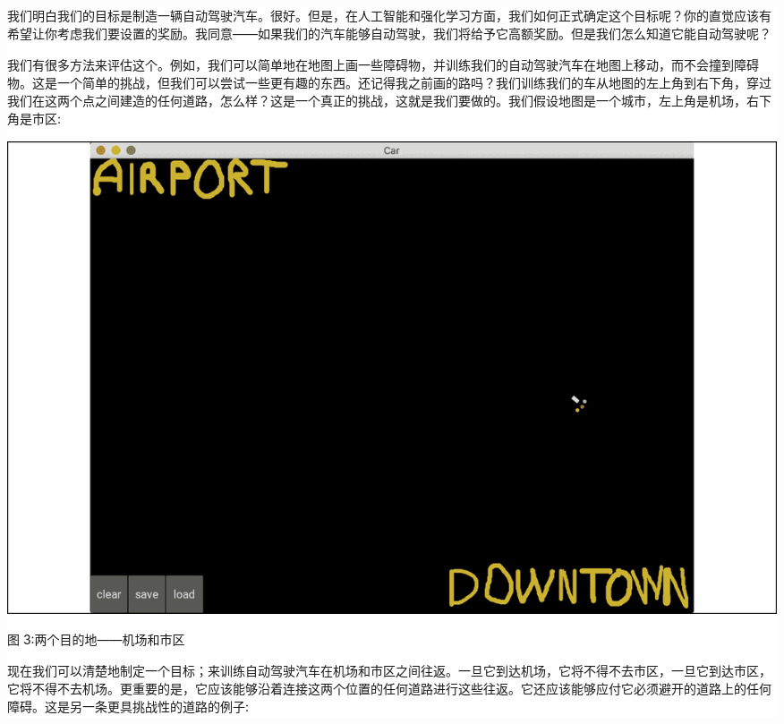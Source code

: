 我们明白我们的目标是制造一辆自动驾驶汽车。很好。但是，在人工智能和强化学习方面，我们如何正式确定这个目标呢？你的直觉应该有希望让你考虑我们要设置的奖励。我同意——如果我们的汽车能够自动驾驶，我们将给予它高额奖励。但是我们怎么知道它能自动驾驶呢？

我们有很多方法来评估这个。例如，我们可以简单地在地图上画一些障碍物，并训练我们的自动驾驶汽车在地图上移动，而不会撞到障碍物。这是一个简单的挑战，但我们可以尝试一些更有趣的东西。还记得我之前画的路吗？我们训练我们的车从地图的左上角到右下角，穿过我们在这两个点之间建造的任何道路，怎么样？这是一个真正的挑战，这就是我们要做的。我们假设地图是一个城市，左上角是机场，右下角是市区:

![](img/B14110_10_03.png)

图 3:两个目的地——机场和市区

现在我们可以清楚地制定一个目标；来训练自动驾驶汽车在机场和市区之间往返。一旦它到达机场，它将不得不去市区，一旦它到达市区，它将不得不去机场。更重要的是，它应该能够沿着连接这两个位置的任何道路进行这些往返。它还应该能够应付它必须避开的道路上的任何障碍。这是另一条更具挑战性的道路的例子:
